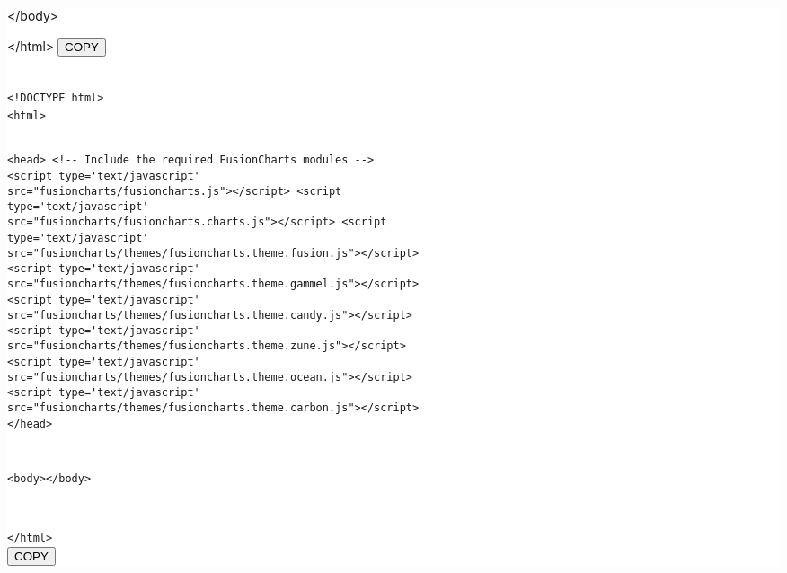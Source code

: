 
&lt;/body&gt;

&lt;/html&gt;
</code><button class='btn btn-outline-secondary btn-copy' title='Copy to clipboard'>COPY</button>
</pre>
</div>

<div class='tab ios-tab'>
<pre><code class="language-javascript">
&lt;!DOCTYPE html&gt;
&lt;html&gt;

&lt;head&gt;
    &lt;!-- Include the required FusionCharts modules --&gt;
    &lt;script type='text/javascript' src="fusioncharts/fusioncharts.js"&gt;&lt;/script&gt;
    &lt;script type='text/javascript' src="fusioncharts/fusioncharts.charts.js"&gt;&lt;/script&gt;
    &lt;script type='text/javascript' src="fusioncharts/themes/fusioncharts.theme.fusion.js"&gt;&lt;/script&gt;
    &lt;script type='text/javascript' src="fusioncharts/themes/fusioncharts.theme.gammel.js"&gt;&lt;/script&gt;
    &lt;script type='text/javascript' src="fusioncharts/themes/fusioncharts.theme.candy.js"&gt;&lt;/script&gt;
    &lt;script type='text/javascript' src="fusioncharts/themes/fusioncharts.theme.zune.js"&gt;&lt;/script&gt;
    &lt;script type='text/javascript' src="fusioncharts/themes/fusioncharts.theme.ocean.js"&gt;&lt;/script&gt;
    &lt;script type='text/javascript' src="fusioncharts/themes/fusioncharts.theme.carbon.js"&gt;&lt;/script&gt;
&lt;/head&gt;

&lt;body&gt;&lt;/body&gt;

&lt;/html&gt;
</code><button class='btn btn-outline-secondary btn-copy' title='Copy to clipboard'>COPY</button>
</pre>
</div>

</div>
</div>
